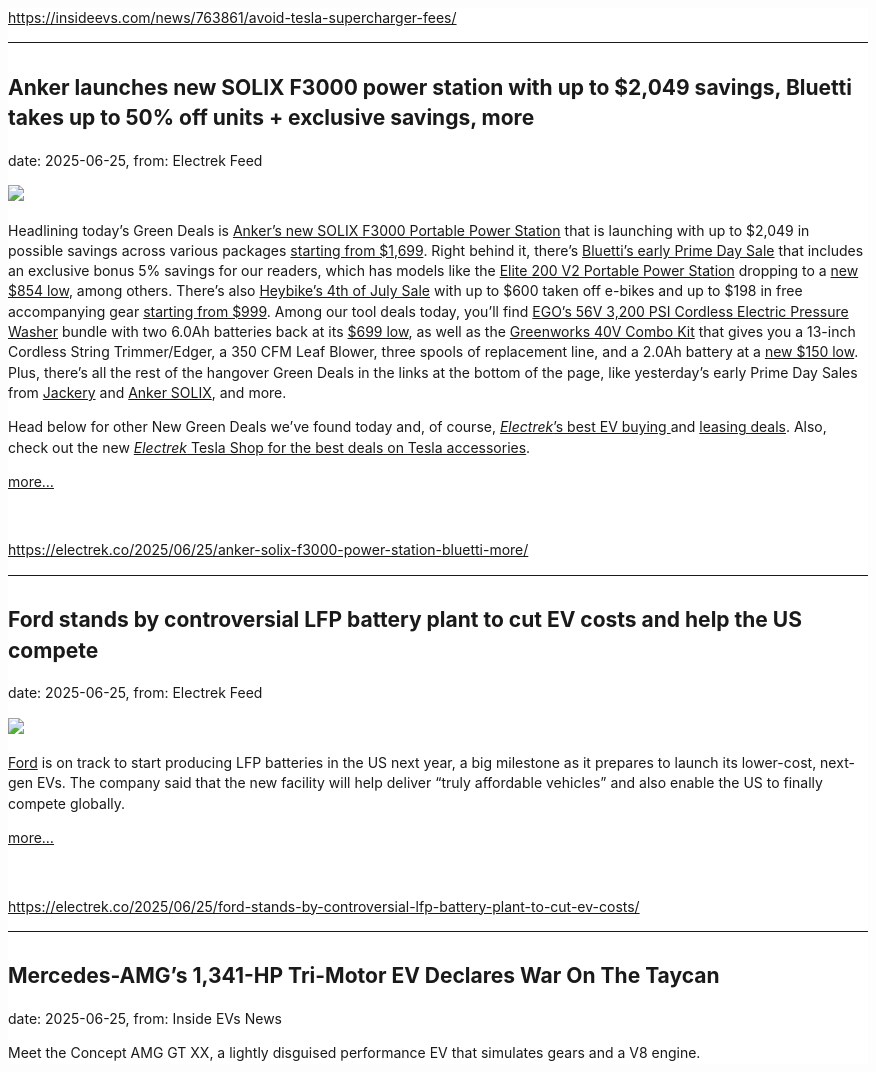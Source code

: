 <https://insideevs.com/news/763861/avoid-tesla-supercharger-fees/>

---

## Anker launches new SOLIX F3000 power station with up to $2,049 savings, Bluetti takes up to 50% off units + exclusive savings, more

date: 2025-06-25, from: Electrek Feed

<div class="feat-image"><img src="https://electrek.co/wp-content/uploads/sites/3/2025/06/Anker-SOLIX-F3000-Portable-Power-Station-1-e1750871694276.jpg?quality=82&#038;strip=all&#038;w=1600" /></div><p>Headlining today’s Green Deals is <a href="https://9to5toys.com/2025/06/25/anker-launches-solix-f3000-station-from-1699/">Anker’s new SOLIX F3000 Portable Power Station</a> that is launching with up to $2,049 in possible savings across various packages <a href="https://9to5toys.com/2025/06/25/anker-launches-solix-f3000-station-from-1699/">starting from $1,699</a>. Right behind it, there’s <a href="https://9to5toys.com/2025/06/24/bluetti-early-prime-day-sale-from-239/">Bluetti’s early Prime Day Sale</a> that includes an exclusive bonus 5% savings for our readers, which has models like the <a href="https://9to5toys.com/2025/06/24/bluetti-early-prime-day-sale-from-239/">Elite 200 V2 Portable Power Station</a> dropping to a <a href="https://9to5toys.com/2025/06/24/bluetti-early-prime-day-sale-from-239/">new $854 low</a>, among others. There’s also <a href="https://9to5toys.com/2025/06/25/heybike-cityrun-e-bike-1099-4th-of-july-sale/">Heybike’s 4th of July Sale</a> with up to $600 taken off e-bikes and up to $198 in free accompanying gear <a href="https://9to5toys.com/2025/06/25/heybike-cityrun-e-bike-1099-4th-of-july-sale/">starting from $999</a>. Among our tool deals today, you’ll find <a href="https://9to5toys.com/2025/06/24/ego-56v-3200-psi-cordless-pressure-washer-699-low/">EGO’s 56V 3,200 PSI Cordless Electric Pressure Washer</a> bundle with two 6.0Ah batteries back at its <a href="https://9to5toys.com/2025/06/24/ego-56v-3200-psi-cordless-pressure-washer-699-low/">$699 low</a>, as well as the <a href="https://9to5toys.com/2025/06/25/greenworks-40v-trimmer-edger-blower-kit-new-150-low/">Greenworks 40V Combo Kit</a> that gives you a 13-inch Cordless String Trimmer/Edger, a 350 CFM Leaf Blower, three spools of replacement line, and a 2.0Ah battery at a <a href="https://9to5toys.com/2025/06/25/greenworks-40v-trimmer-edger-blower-kit-new-150-low/">new $150 low</a>. Plus, there’s all the rest of the hangover Green Deals in the links at the bottom of the page, like yesterday’s early Prime Day Sales from <a href="https://9to5toys.com/2025/06/23/jackery-early-prime-day-sale-from-89/">Jackery</a> and <a href="https://9to5toys.com/2025/06/24/anker-solix-early-prime-day-flash-sales-369-more/">Anker SOLIX</a>, and more.</p>



<p>Head below for other New Green Deals we’ve found today and, of course, <a href="https://electrek.co/best-electric-vehicle-prices/"><em>Electrek</em>’s best EV buying </a>and <a href="https://electrek.co/best-electric-vehicle-leases/">leasing deals</a>. Also, check out the new <a href="https://electrek.co/shop/"><em>Electrek</em> Tesla Shop for the best deals on Tesla accessories</a>.</p>



 <a data-layer-pagetype="post" data-layer-postcategory="green-deals" data-layer-viewtype="unknown" data-post-id="422206" href="https://electrek.co/2025/06/25/anker-solix-f3000-power-station-bluetti-more/#more-422206" class="more-link">more…</a> 

<br> 

<https://electrek.co/2025/06/25/anker-solix-f3000-power-station-bluetti-more/>

---

## Ford stands by controversial LFP battery plant to cut EV costs and help the US compete

date: 2025-06-25, from: Electrek Feed

<div class="feat-image"><img src="https://electrek.co/wp-content/uploads/sites/3/2024/07/Ford-monster-vehicles.jpeg?quality=82&#038;strip=all&#038;w=1400" /></div><p><a href="https://electrek.co/guides/ford/">Ford</a> is on track to start producing LFP batteries in the US next year, a big milestone as it prepares to launch its lower-cost, next-gen EVs. The company said that the new facility will help deliver “truly affordable vehicles” and also enable the US to finally compete globally.</p>



 <a data-layer-pagetype="post" data-layer-postcategory="ford" data-layer-viewtype="unknown" data-post-id="421942" href="https://electrek.co/2025/06/25/ford-stands-by-controversial-lfp-battery-plant-to-cut-ev-costs/#more-421942" class="more-link">more…</a> 

<br> 

<https://electrek.co/2025/06/25/ford-stands-by-controversial-lfp-battery-plant-to-cut-ev-costs/>

---

## Mercedes-AMG’s 1,341-HP Tri-Motor EV Declares War On The Taycan

date: 2025-06-25, from: Inside EVs News

Meet the Concept AMG GT XX, a lightly disguised performance EV that simulates gears and a V8 engine. 
